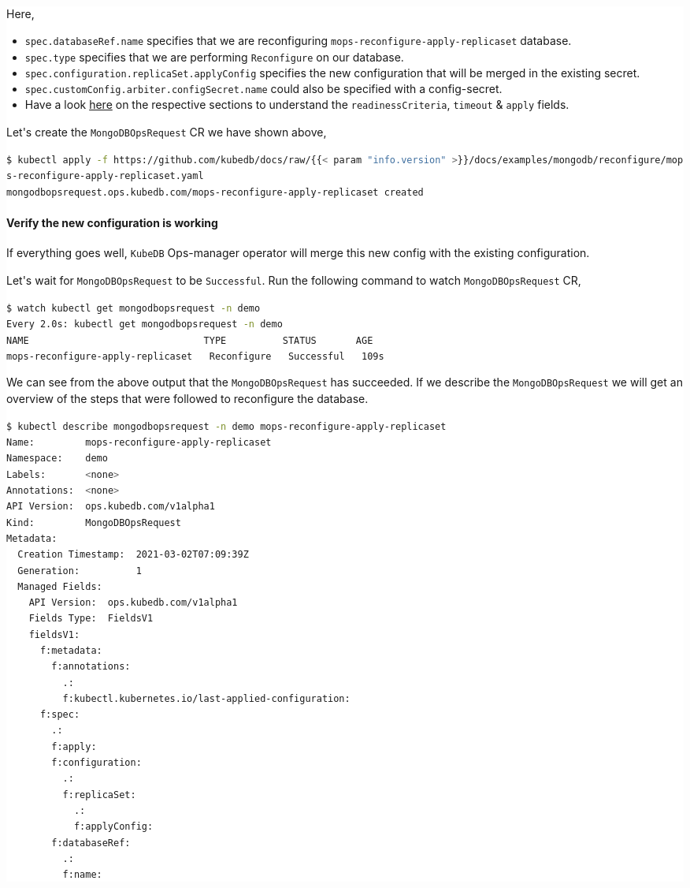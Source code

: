 Here,

- `spec.databaseRef.name` specifies that we are reconfiguring `mops-reconfigure-apply-replicaset` database.
- `spec.type` specifies that we are performing `Reconfigure` on our database.
- `spec.configuration.replicaSet.applyConfig` specifies the new configuration that will be merged in the existing secret.
- `spec.customConfig.arbiter.configSecret.name` could also be specified with a config-secret.
- Have a look [here](/docs/v2025.10.17/guides/mongodb/concepts/opsrequest#specreadinesscriteria) on the respective sections to understand the `readinessCriteria`, `timeout` & `apply` fields.

Let's create the `MongoDBOpsRequest` CR we have shown above,

```bash
$ kubectl apply -f https://github.com/kubedb/docs/raw/{{< param "info.version" >}}/docs/examples/mongodb/reconfigure/mops-reconfigure-apply-replicaset.yaml
mongodbopsrequest.ops.kubedb.com/mops-reconfigure-apply-replicaset created
```

#### Verify the new configuration is working 

If everything goes well, `KubeDB` Ops-manager operator will merge this new config with the existing configuration.

Let's wait for `MongoDBOpsRequest` to be `Successful`.  Run the following command to watch `MongoDBOpsRequest` CR,

```bash
$ watch kubectl get mongodbopsrequest -n demo
Every 2.0s: kubectl get mongodbopsrequest -n demo
NAME                               TYPE          STATUS       AGE
mops-reconfigure-apply-replicaset   Reconfigure   Successful   109s
```

We can see from the above output that the `MongoDBOpsRequest` has succeeded. If we describe the `MongoDBOpsRequest` we will get an overview of the steps that were followed to reconfigure the database.

```bash
$ kubectl describe mongodbopsrequest -n demo mops-reconfigure-apply-replicaset
Name:         mops-reconfigure-apply-replicaset
Namespace:    demo
Labels:       <none>
Annotations:  <none>
API Version:  ops.kubedb.com/v1alpha1
Kind:         MongoDBOpsRequest
Metadata:
  Creation Timestamp:  2021-03-02T07:09:39Z
  Generation:          1
  Managed Fields:
    API Version:  ops.kubedb.com/v1alpha1
    Fields Type:  FieldsV1
    fieldsV1:
      f:metadata:
        f:annotations:
          .:
          f:kubectl.kubernetes.io/last-applied-configuration:
      f:spec:
        .:
        f:apply:
        f:configuration:
          .:
          f:replicaSet:
            .:
            f:applyConfig:
        f:databaseRef:
          .:
          f:name:
```